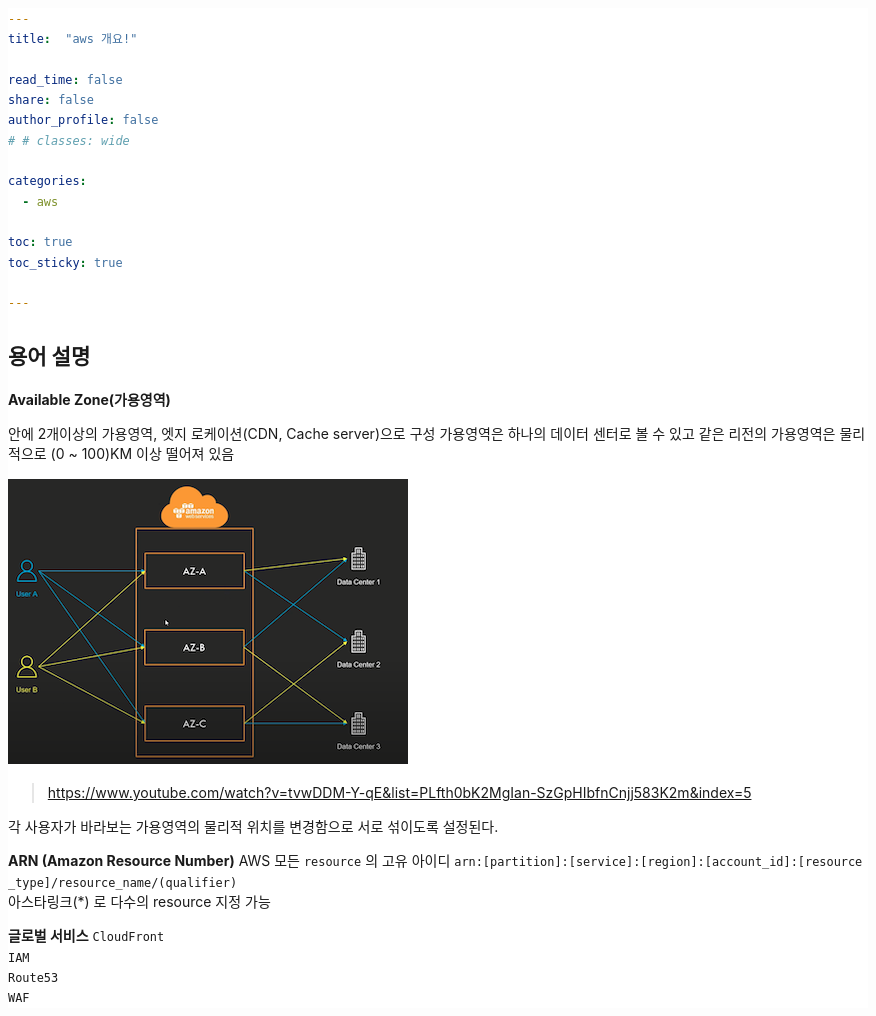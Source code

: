 ```yaml
---
title:  "aws 개요!"

read_time: false
share: false
author_profile: false
# # classes: wide

categories:
  - aws

toc: true
toc_sticky: true

---
```


## 용어 설명  

**Available Zone(가용영역)**

안에 2개이상의 가용영역, 엣지 로케이션(CDN, Cache server)으로 구성
가용영역은 하나의 데이터 센터로 볼 수 있고 같은 리전의 가용영역은 물리적으로 (0 ~ 100)KM 이상 떨어져 있음  

![ddd1](/assets/2021/aws1.png)  

> <https://www.youtube.com/watch?v=tvwDDM-Y-qE&list=PLfth0bK2MgIan-SzGpHIbfnCnjj583K2m&index=5>

각 사용자가 바라보는 가용영역의 물리적 위치를 변경함으로 서로 섞이도록 설정된다.  

**ARN (Amazon Resource Number)**
AWS 모든 `resource` 의 고유 아이디
`arn:[partition]:[service]:[region]:[account_id]:[resource_type]/resource_name/(qualifier)`  
아스타링크(*) 로 다수의 resource 지정 가능  

**글로벌 서비스**
`CloudFront`  
`IAM`  
`Route53`  
`WAF`  
